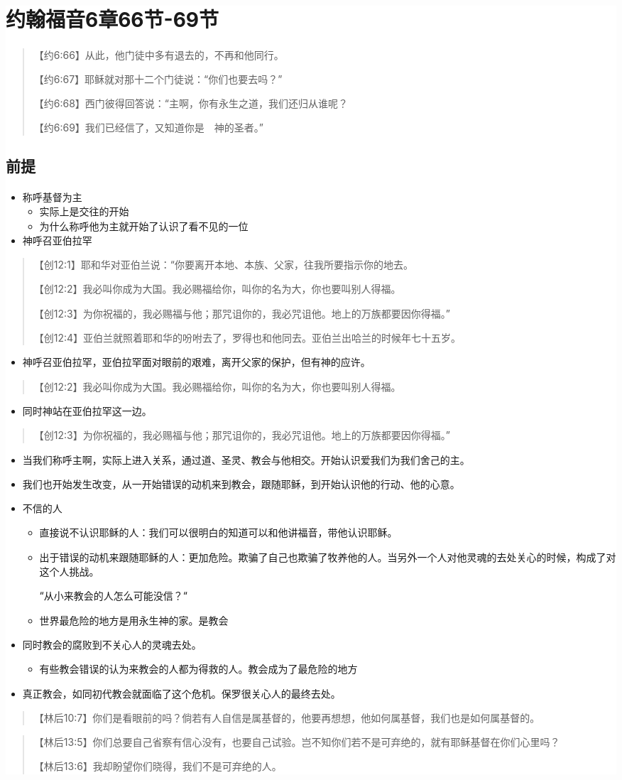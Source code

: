 # 约翰福音6章66节-69节

> 【约6:66】从此，他门徒中多有退去的，不再和他同行。
>
> 【约6:67】耶稣就对那十二个门徒说：“你们也要去吗？”
>
> 【约6:68】西门彼得回答说：“主啊，你有永生之道，我们还归从谁呢？
>
> 【约6:69】我们已经信了，又知道你是　神的圣者。”

## 前提

- 称呼基督为主
  - 实际上是交往的开始
  - 为什么称呼他为主就开始了认识了看不见的一位
- 神呼召亚伯拉罕

> 【创12:1】耶和华对亚伯兰说：“你要离开本地、本族、父家，往我所要指示你的地去。
>
> 【创12:2】我必叫你成为大国。我必赐福给你，叫你的名为大，你也要叫别人得福。
>
> 【创12:3】为你祝福的，我必赐福与他；那咒诅你的，我必咒诅他。地上的万族都要因你得福。”
>
> 【创12:4】亚伯兰就照着耶和华的吩咐去了，罗得也和他同去。亚伯兰出哈兰的时候年七十五岁。

- 神呼召亚伯拉罕，亚伯拉罕面对眼前的艰难，离开父家的保护，但有神的应许。

> 【创12:2】我必叫你成为大国。我必赐福给你，叫你的名为大，你也要叫别人得福。

- 同时神站在亚伯拉罕这一边。

> 【创12:3】为你祝福的，我必赐福与他；那咒诅你的，我必咒诅他。地上的万族都要因你得福。”

- 当我们称呼主啊，实际上进入关系，通过道、圣灵、教会与他相交。开始认识爱我们为我们舍己的主。
- 我们也开始发生改变，从一开始错误的动机来到教会，跟随耶稣，到开始认识他的行动、他的心意。

- 不信的人

  - 直接说不认识耶稣的人：我们可以很明白的知道可以和他讲福音，带他认识耶稣。

  - 出于错误的动机来跟随耶稣的人：更加危险。欺骗了自己也欺骗了牧养他的人。当另外一个人对他灵魂的去处关心的时候，构成了对这个人挑战。

    “从小来教会的人怎么可能没信？“

  - 世界最危险的地方是用永生神的家。是教会

- 同时教会的腐败到不关心人的灵魂去处。

  - 有些教会错误的认为来教会的人都为得救的人。教会成为了最危险的地方

- 真正教会，如同初代教会就面临了这个危机。保罗很关心人的最终去处。

> 【林后10:7】你们是看眼前的吗？倘若有人自信是属基督的，他要再想想，他如何属基督，我们也是如何属基督的。

> 【林后13:5】你们总要自己省察有信心没有，也要自己试验。岂不知你们若不是可弃绝的，就有耶稣基督在你们心里吗？
>
> 【林后13:6】我却盼望你们晓得，我们不是可弃绝的人。
